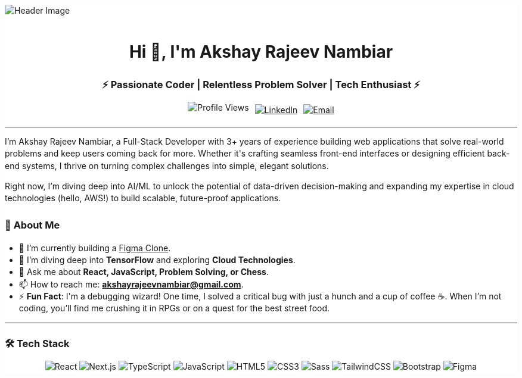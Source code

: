 <img src="https://media.licdn.com/dms/image/v2/D5616AQHmKUfQrkQb_Q/profile-displaybackgroundimage-shrink_350_1400/profile-displaybackgroundimage-shrink_350_1400/0/1732302434859?e=1737590400&v=beta&t=q1Wai9G2qDiZORBclOOOTKgE-TndBPieZw-ZgcKQo44" alt="Header Image" width="100%" />
<h1 align="center">Hi 👋, I'm Akshay Rajeev Nambiar</h1>  
<h3 align="center">⚡ Passionate Coder | Relentless Problem Solver | Tech Enthusiast ⚡</h3>  

<p align="center" style="display: flex; justify-content: center; align-items: center; gap: 10px;">
  <img src="https://komarev.com/ghpvc/?username=akshayrajeevnambiar&label=Profile%20views&color=0e75b6&style=flat" alt="Profile Views" height="28" />
  <a href="https://linkedin.com/in/www.linkedin.com/in/akshay-rajeev-nambiar-0568731a8" target="_blank">
    <img src="https://img.shields.io/badge/-LinkedIn-0077B5?logo=linkedin&logoColor=white&style=for-the-badge" alt="LinkedIn" height="28" />
  </a>
  <a href="mailto:akshayrajeevnambiar@gmail.com" target="_blank">
    <img src="https://img.shields.io/badge/-Email-D14836?logo=gmail&logoColor=white&style=for-the-badge" alt="Email" height="28" />
  </a>
</p>


---
<p>
I’m Akshay Rajeev Nambiar, a Full-Stack Developer with 3+ years of experience building web applications that solve real-world problems and keep users coming back for more. Whether it's crafting seamless front-end interfaces or designing efficient back-end systems, I thrive on turning complex challenges into simple, elegant solutions.

Right now, I’m diving deep into AI/ML to unlock the potential of data-driven decision-making and expanding my expertise in cloud technologies (hello, AWS!) to build scalable, future-proof applications.
</p>

### 🚀 **About Me**  
- 🔭 I’m currently building a [Figma Clone](https://github.com/akshayrajeevnambiar/figma-clone-app).  
- 🌱 I’m diving deep into **TensorFlow** and exploring **Cloud Technologies**.  
- 💬 Ask me about **React, JavaScript, Problem Solving, or Chess**.  
- 📫 How to reach me: **akshayrajeevnambiar@gmail.com**.  
- ⚡ **Fun Fact**: I'm a debugging wizard! One time, I solved a critical bug with just a hunch and a cup of coffee ☕. When I’m not coding, you’ll find me crushing it in RPGs or on a quest for the best street food.  

---

### 🛠️ **Tech Stack**

<p align="center">
  
  <img src="https://img.shields.io/badge/-React-61DAFB?logo=react&logoColor=white&style=for-the-badge" alt="React" />
  <img src="https://img.shields.io/badge/-Next.js-000000?logo=next.js&logoColor=white&style=for-the-badge" alt="Next.js" />
  <img src="https://img.shields.io/badge/-TypeScript-3178C6?logo=typescript&logoColor=white&style=for-the-badge" alt="TypeScript" />
  <img src="https://img.shields.io/badge/-JavaScript-F7DF1E?logo=javascript&logoColor=black&style=for-the-badge" alt="JavaScript" />
  <img src="https://img.shields.io/badge/-HTML5-E34F26?logo=html5&logoColor=white&style=for-the-badge" alt="HTML5" />
  <img src="https://img.shields.io/badge/-CSS3-1572B6?logo=css3&logoColor=white&style=for-the-badge" alt="CSS3" />
  <img src="https://img.shields.io/badge/-Sass-CC6699?logo=sass&logoColor=white&style=for-the-badge" alt="Sass" />
  <img src="https://img.shields.io/badge/-TailwindCSS-38B2AC?logo=tailwind-css&logoColor=white&style=for-the-badge" alt="TailwindCSS" />
  <img src="https://img.shields.io/badge/-Bootstrap-563D7C?logo=bootstrap&logoColor=white&style=for-the-badge" alt="Bootstrap" />
  <img src="https://img.shields.io/badge/-Figma-F24E1E?logo=figma&logoColor=white&style=for-the-badge" alt="Figma" />
